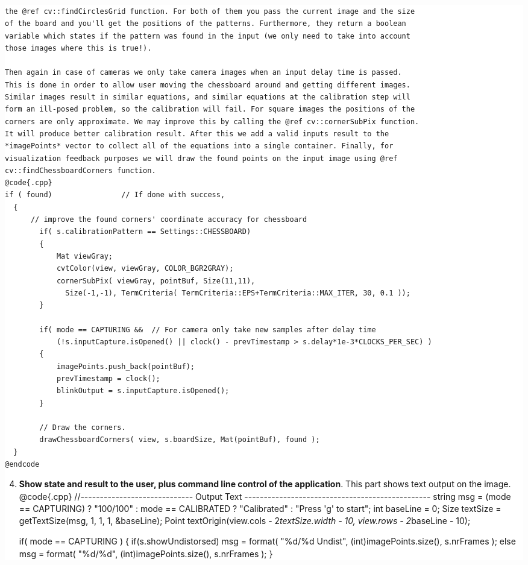     the @ref cv::findCirclesGrid function. For both of them you pass the current image and the size
    of the board and you'll get the positions of the patterns. Furthermore, they return a boolean
    variable which states if the pattern was found in the input (we only need to take into account
    those images where this is true!).

    Then again in case of cameras we only take camera images when an input delay time is passed.
    This is done in order to allow user moving the chessboard around and getting different images.
    Similar images result in similar equations, and similar equations at the calibration step will
    form an ill-posed problem, so the calibration will fail. For square images the positions of the
    corners are only approximate. We may improve this by calling the @ref cv::cornerSubPix function.
    It will produce better calibration result. After this we add a valid inputs result to the
    *imagePoints* vector to collect all of the equations into a single container. Finally, for
    visualization feedback purposes we will draw the found points on the input image using @ref
    cv::findChessboardCorners function.
    @code{.cpp}
    if ( found)                // If done with success,
      {
          // improve the found corners' coordinate accuracy for chessboard
            if( s.calibrationPattern == Settings::CHESSBOARD)
            {
                Mat viewGray;
                cvtColor(view, viewGray, COLOR_BGR2GRAY);
                cornerSubPix( viewGray, pointBuf, Size(11,11),
                  Size(-1,-1), TermCriteria( TermCriteria::EPS+TermCriteria::MAX_ITER, 30, 0.1 ));
            }

            if( mode == CAPTURING &&  // For camera only take new samples after delay time
                (!s.inputCapture.isOpened() || clock() - prevTimestamp > s.delay*1e-3*CLOCKS_PER_SEC) )
            {
                imagePoints.push_back(pointBuf);
                prevTimestamp = clock();
                blinkOutput = s.inputCapture.isOpened();
            }

            // Draw the corners.
            drawChessboardCorners( view, s.boardSize, Mat(pointBuf), found );
      }
    @endcode
4.  **Show state and result to the user, plus command line control of the application**. This part
    shows text output on the image.
    @code{.cpp}
    //----------------------------- Output Text ------------------------------------------------
    string msg = (mode == CAPTURING) ? "100/100" :
              mode == CALIBRATED ? "Calibrated" : "Press 'g' to start";
    int baseLine = 0;
    Size textSize = getTextSize(msg, 1, 1, 1, &baseLine);
    Point textOrigin(view.cols - 2*textSize.width - 10, view.rows - 2*baseLine - 10);

    if( mode == CAPTURING )
    {
      if(s.showUndistorsed)
        msg = format( "%d/%d Undist", (int)imagePoints.size(), s.nrFrames );
      else
        msg = format( "%d/%d", (int)imagePoints.size(), s.nrFrames );
    }
